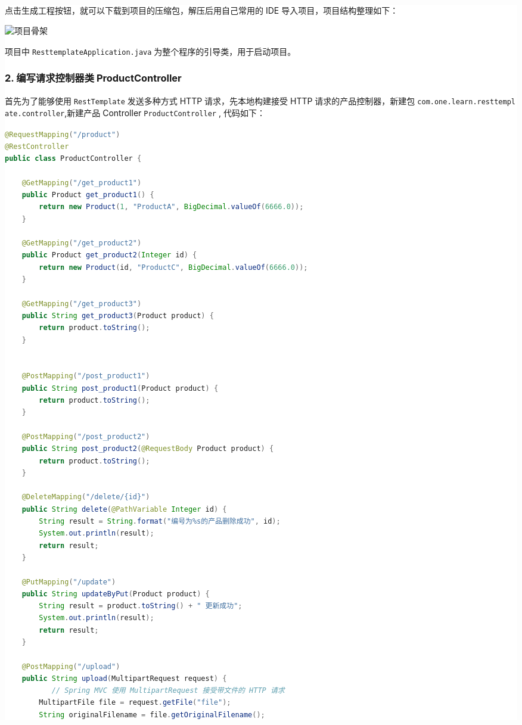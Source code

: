 

点击生成工程按钮，就可以下载到项目的压缩包，解压后用自己常用的 IDE 导入项目，项目结构整理如下：



![项目骨架](/blog/img/springrest/3.jpg)



项目中 `ResttemplateApplication.java` 为整个程序的引导类，用于启动项目。

### 2. 编写请求控制器类 ProductController

首先为了能够使用 `RestTemplate` 发送多种方式 HTTP 请求，先本地构建接受 HTTP 请求的产品控制器，新建包 `com.one.learn.resttemplate.controller`,新建产品 Controller `ProductController` , 代码如下：

```java
@RequestMapping("/product")
@RestController
public class ProductController {

    @GetMapping("/get_product1")
    public Product get_product1() {
        return new Product(1, "ProductA", BigDecimal.valueOf(6666.0));
    }

    @GetMapping("/get_product2")
    public Product get_product2(Integer id) {
        return new Product(id, "ProductC", BigDecimal.valueOf(6666.0));
    }

    @GetMapping("/get_product3")
    public String get_product3(Product product) {
        return product.toString();
    }


    @PostMapping("/post_product1")
    public String post_product1(Product product) {
        return product.toString();
    }

    @PostMapping("/post_product2")
    public String post_product2(@RequestBody Product product) {
        return product.toString();
    }

    @DeleteMapping("/delete/{id}")
    public String delete(@PathVariable Integer id) {
        String result = String.format("编号为%s的产品删除成功", id);
        System.out.println(result);
        return result;
    }

    @PutMapping("/update")
    public String updateByPut(Product product) {
        String result = product.toString() + " 更新成功";
        System.out.println(result);
        return result;
    }

    @PostMapping("/upload")
    public String upload(MultipartRequest request) {
 	       // Spring MVC 使用 MultipartRequest 接受带文件的 HTTP 请求
        MultipartFile file = request.getFile("file"); 
        String originalFilename = file.getOriginalFilename();
```